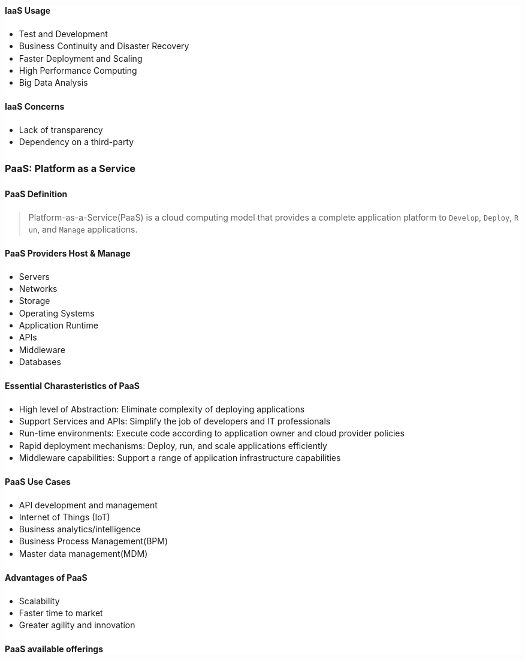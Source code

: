 #### IaaS Usage

* Test and Development
* Business Continuity and Disaster Recovery
* Faster Deployment and Scaling
* High Performance Computing
* Big Data Analysis

#### IaaS Concerns

* Lack of transparency
* Dependency on a third-party

### PaaS: Platform as a Service

#### PaaS Definition

> Platform-as-a-Service(PaaS) is a cloud computing model that provides a complete application platform to `Develop`, `Deploy`, `Run`, and `Manage` applications.

#### PaaS Providers Host & Manage

* Servers
* Networks
* Storage
* Operating Systems
* Application Runtime
* APIs
* Middleware
* Databases

#### Essential Charasteristics of PaaS

* High level of Abstraction: Eliminate complexity of deploying applications
* Support Services and APIs: Simplify the job of developers and IT professionals
* Run-time environments: Execute code according to application owner and cloud provider policies
* Rapid deployment mechanisms: Deploy, run, and scale applications efficiently
* Middleware capabilities: Support a range of application infrastructure capabilities

#### PaaS Use Cases

* API development and management
* Internet of Things (IoT)
* Business analytics/intelligence
* Business Process Management(BPM)
* Master data management(MDM)

#### Advantages of PaaS

* Scalability
* Faster time to market
* Greater agility and innovation

#### PaaS available offerings
